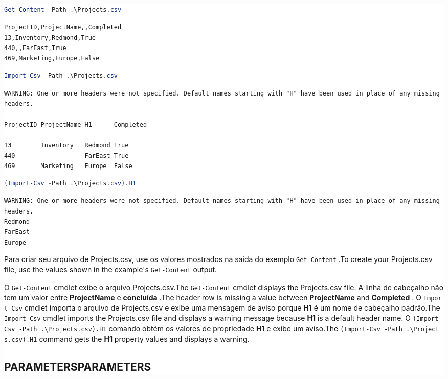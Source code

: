 ```powershell
Get-Content -Path .\Projects.csv
```

```Output
ProjectID,ProjectName,,Completed
13,Inventory,Redmond,True
440,,FarEast,True
469,Marketing,Europe,False
```

```powershell
Import-Csv -Path .\Projects.csv
```

```Output
WARNING: One or more headers were not specified. Default names starting with "H" have been used in place of any missing headers.

ProjectID ProjectName H1      Completed
--------- ----------- --      ---------
13        Inventory   Redmond True
440                   FarEast True
469       Marketing   Europe  False
```

```powershell
(Import-Csv -Path .\Projects.csv).H1
```

```Output
WARNING: One or more headers were not specified. Default names starting with "H" have been used in place of any missing headers.
Redmond
FarEast
Europe
```

<span data-ttu-id="0bfb2-166">Para criar seu arquivo de Projects.csv, use os valores mostrados na saída do exemplo `Get-Content` .</span><span class="sxs-lookup"><span data-stu-id="0bfb2-166">To create your Projects.csv file, use the values shown in the example's `Get-Content` output.</span></span>

<span data-ttu-id="0bfb2-167">O `Get-Content` cmdlet exibe o arquivo Projects.csv.</span><span class="sxs-lookup"><span data-stu-id="0bfb2-167">The `Get-Content` cmdlet displays the Projects.csv file.</span></span> <span data-ttu-id="0bfb2-168">A linha de cabeçalho não tem um valor entre **ProjectName** e **concluída** .</span><span class="sxs-lookup"><span data-stu-id="0bfb2-168">The header row is missing a value between **ProjectName** and **Completed** .</span></span> <span data-ttu-id="0bfb2-169">O `Import-Csv` cmdlet importa o arquivo de Projects.csv e exibe uma mensagem de aviso porque **H1** é um nome de cabeçalho padrão.</span><span class="sxs-lookup"><span data-stu-id="0bfb2-169">The `Import-Csv` cmdlet imports the Projects.csv file and displays a warning message because **H1** is a default header name.</span></span> <span data-ttu-id="0bfb2-170">O `(Import-Csv -Path
.\Projects.csv).H1` comando obtém os valores de propriedade **H1** e exibe um aviso.</span><span class="sxs-lookup"><span data-stu-id="0bfb2-170">The `(Import-Csv -Path
.\Projects.csv).H1` command gets the **H1** property values and displays a warning.</span></span>

## <span data-ttu-id="0bfb2-171">PARAMETERS</span><span class="sxs-lookup"><span data-stu-id="0bfb2-171">PARAMETERS</span></span>
